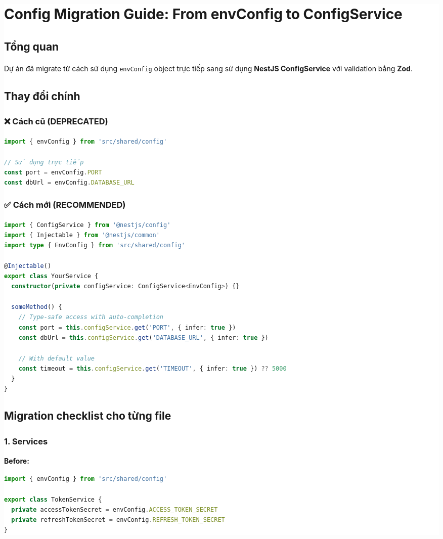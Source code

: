 # Config Migration Guide: From envConfig to ConfigService

## Tổng quan

Dự án đã migrate từ cách sử dụng `envConfig` object trực tiếp sang sử dụng **NestJS ConfigService** với validation bằng **Zod**.

## Thay đổi chính

### ❌ Cách cũ (DEPRECATED)

```typescript
import { envConfig } from 'src/shared/config'

// Sử dụng trực tiếp
const port = envConfig.PORT
const dbUrl = envConfig.DATABASE_URL
```

### ✅ Cách mới (RECOMMENDED)

```typescript
import { ConfigService } from '@nestjs/config'
import { Injectable } from '@nestjs/common'
import type { EnvConfig } from 'src/shared/config'

@Injectable()
export class YourService {
  constructor(private configService: ConfigService<EnvConfig>) {}

  someMethod() {
    // Type-safe access with auto-completion
    const port = this.configService.get('PORT', { infer: true })
    const dbUrl = this.configService.get('DATABASE_URL', { infer: true })

    // With default value
    const timeout = this.configService.get('TIMEOUT', { infer: true }) ?? 5000
  }
}
```

## Migration checklist cho từng file

### 1. Services

**Before:**

```typescript
import { envConfig } from 'src/shared/config'

export class TokenService {
  private accessTokenSecret = envConfig.ACCESS_TOKEN_SECRET
  private refreshTokenSecret = envConfig.REFRESH_TOKEN_SECRET
}
```
